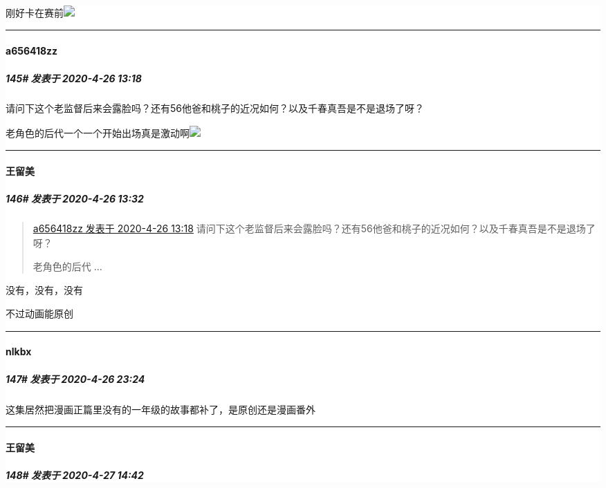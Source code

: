 
刚好卡在赛前<img src="https://static.saraba1st.com/image/smiley/face2017/001.png" referrerpolicy="no-referrer">







*****

####  a656418zz  
##### 145#       发表于 2020-4-26 13:18




请问下这个老监督后来会露脸吗？还有56他爸和桃子的近况如何？以及千春真吾是不是退场了呀？

老角色的后代一个一个开始出场真是激动啊<img src="https://static.saraba1st.com/image/smiley/face2017/072.png" referrerpolicy="no-referrer">







*****

####  王留美  
##### 146#       发表于 2020-4-26 13:32



<blockquote><a href="httphttps://bbs.saraba1st.com/2b/forum.php?mod=redirect&amp;goto=findpost&amp;pid=47210455&amp;ptid=1551549" target="_blank">a656418zz 发表于 2020-4-26 13:18</a>
请问下这个老监督后来会露脸吗？还有56他爸和桃子的近况如何？以及千春真吾是不是退场了呀？

老角色的后代 ...</blockquote>
没有，没有，没有

不过动画能原创







*****

####  nlkbx  
##### 147#       发表于 2020-4-26 23:24




这集居然把漫画正篇里没有的一年级的故事都补了，是原创还是漫画番外







*****

####  王留美  
##### 148#       发表于 2020-4-27 14:42
